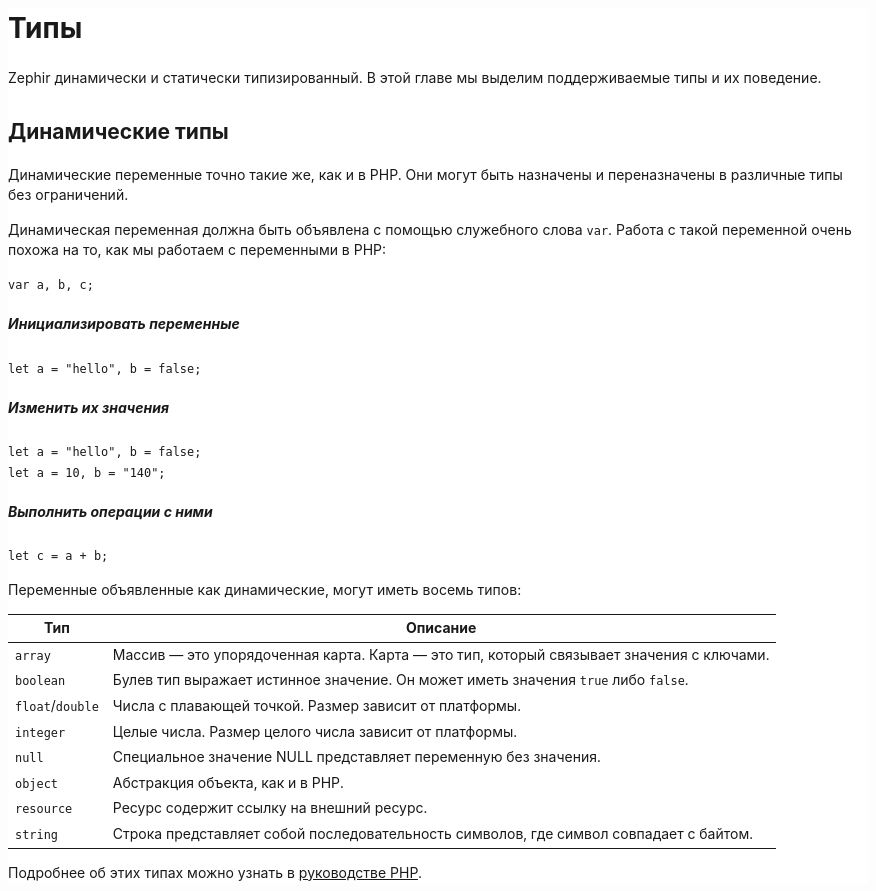 # Типы

Zephir динамически и статически типизированный. В этой главе мы выделим поддерживаемые типы и их поведение.

<a name='dynamic-types'></a>

## Динамические типы

Динамические переменные точно такие же, как и в PHP. Они могут быть назначены и переназначены в различные типы без ограничений.

Динамическая переменная должна быть объявлена с помощью служебного слова `var`. Работа с такой переменной очень похожа на то, как мы работаем с переменными в PHP:

    var a, b, c;
    

##### Инициализировать переменные

    let a = "hello", b = false;
    

##### Изменить их значения

    let a = "hello", b = false;
    let a = 10, b = "140";
    

##### Выполнить операции с ними

    let c = a + b;
    

Переменные объявленные как динамические, могут иметь восемь типов:

| Тип              | Описание                                                                                 |
| ---------------- | ---------------------------------------------------------------------------------------- |
| `array`          | Массив — это упорядоченная карта. Карта — это тип, который связывает значения с ключами. |
| `boolean`        | Булев тип выражает истинное значение. Он может иметь значения `true` либо `false`.       |
| `float`/`double` | Числа с плавающей точкой. Размер зависит от платформы.                                   |
| `integer`        | Целые числа. Размер целого числа зависит от платформы.                                   |
| `null`           | Специальное значение NULL представляет переменную без значения.                          |
| `object`         | Абстракция объекта, как и в PHP.                                                         |
| `resource`       | Ресурс содержит ссылку на внешний ресурс.                                                |
| `string`         | Строка представляет собой последовательность символов, где символ совпадает с байтом.    |

Подробнее об этих типах можно узнать в [руководстве PHP](http://www.php.net/manual/en/language.types.php).

<a name='dynamic-types-arrays'></a>
